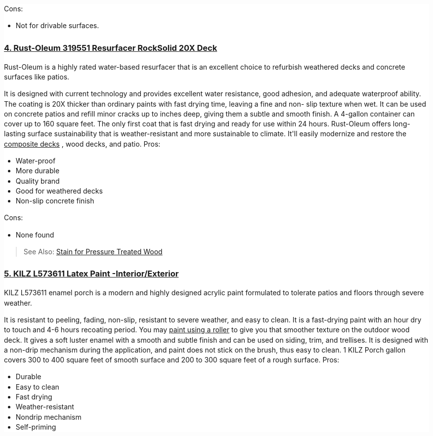 Cons:
- Not for drivable surfaces.

### [4. Rust-Oleum 319551 Resurfacer RockSolid 20X Deck](https://www.amazon.com/dp/B074QTJ5H9/?tag=p-policy-20)
Rust-Oleum is a highly rated water-based resurfacer that is an excellent choice to refurbish weathered decks and concrete surfaces like patios.

It is designed with current technology and provides excellent water resistance, good adhesion, and adequate waterproof ability.
The coating is 20X thicker than ordinary paints with fast drying time, leaving a fine and non- slip texture when wet. It can be used on concrete patios and refill minor cracks up to  inches deep, giving them a subtle and smooth finish.
A 4-gallon container can cover up to 160 square feet. The only first coat that is fast drying and ready for use within 24 hours.
Rust-Oleum offers long-lasting surface sustainability that is weather-resistant and more sustainable to climate. It'll easily modernize and restore the
[composite decks](https://pestpolicy.com/is-composite-decking-worth-it/)
, wood decks, and patio.
Pros:
- Water-proof
- More durable
- Quality brand
- Good for weathered decks
- Non-slip concrete finish

Cons:
- None found

> See Also:
> [Stain for Pressure Treated Wood](https://pestpolicy.com/best-deck-stain-for-pressure-treated-wood/)
### [5. KILZ L573611 Latex Paint -Interior/Exterior](https://www.amazon.com/dp/B01M4QY0MR/?tag=p-policy-20)
KILZ L573611 enamel porch is a modern and highly designed acrylic paint formulated to tolerate patios and floors through severe weather.

It is resistant to peeling, fading, non-slip, resistant to severe weather, and easy to clean.
It is a fast-drying paint with an hour dry to touch and 4-6 hours recoating period. You may
[paint using a roller](https://pestpolicy.com/how-to-paint-a-ceiling-without-roller-marks/)
to give you that smoother texture on the outdoor wood deck.
It gives a soft luster enamel with a smooth and subtle finish and can be used on siding, trim, and trellises.
It is designed with a non-drip mechanism during the application, and paint does not stick on the brush, thus easy to clean.
1 KILZ Porch gallon covers 300 to 400 square feet of smooth surface and 200 to 300 square feet of a rough surface.
Pros:
- Durable
- Easy to clean
- Fast drying
- Weather-resistant
- Nondrip mechanism
- Self-priming
